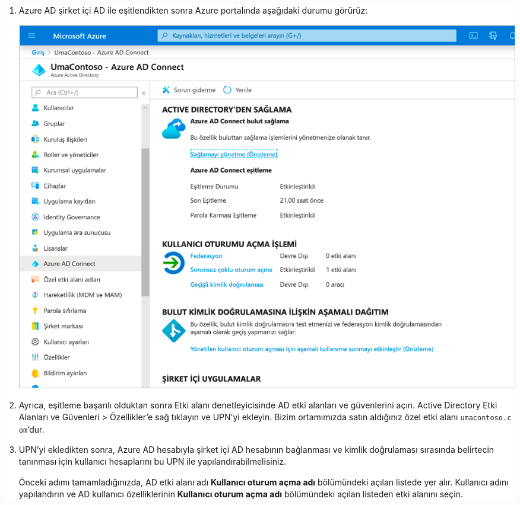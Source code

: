 
1. Azure AD şirket içi AD ile eşitlendikten sonra Azure portalında aşağıdaki durumu görürüz:

    ![Azure portalı durumu](media/azure-application-proxy/azure-ad-connect-portal.png)

1. Ayrıca, eşitleme başarılı olduktan sonra Etki alanı denetleyicisinde AD etki alanları ve güvenlerini açın. Active Directory Etki Alanları ve Güvenleri > Özellikler’e sağ tıklayın ve UPN’yi ekleyin. Bizim ortamımızda satın aldığınız özel etki alanı `umacontoso.com`‘dur.

1. UPN’yi ekledikten sonra, Azure AD hesabıyla şirket içi AD hesabının bağlanması ve kimlik doğrulaması sırasında belirtecin tanınması için kullanıcı hesaplarını bu UPN ile yapılandırabilmelisiniz.

    Önceki adımı tamamladığınızda, AD etki alanı adı **Kullanıcı oturum açma adı** bölümündeki açılan listede yer alır. Kullanıcı adını yapılandırın ve AD kullanıcı özelliklerinin **Kullanıcı oturum açma adı** bölümündeki açılan listeden etki alanını seçin.
